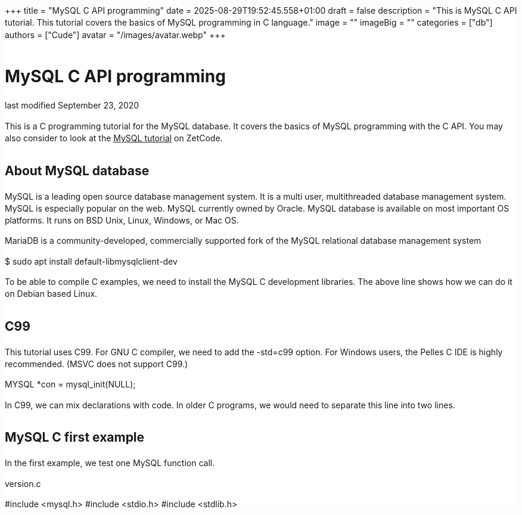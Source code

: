 +++
title = "MySQL C API programming"
date = 2025-08-29T19:52:45.558+01:00
draft = false
description = "This is MySQL C API tutorial. This tutorial covers the basics of MySQL programming in C language."
image = ""
imageBig = ""
categories = ["db"]
authors = ["Cude"]
avatar = "/images/avatar.webp"
+++

# MySQL C API programming

last modified September 23, 2020

This is a C programming tutorial for the MySQL database. It covers the basics
of MySQL programming with the C API. You may also consider to look at the
[MySQL tutorial](/mysql/) on ZetCode.

## About MySQL database

MySQL is a leading open source database management system. It is a multi user,
multithreaded database management system. MySQL is especially popular on the
web.  MySQL currently owned by Oracle. MySQL database is available on most
important OS platforms. It runs on BSD Unix, Linux, Windows, or Mac OS.

MariaDB is a community-developed, commercially supported fork of the MySQL
relational database management system

$ sudo apt install default-libmysqlclient-dev

To be able to compile C examples, we need to install the MySQL C development
libraries. The above line shows how we can do it on Debian based Linux.

## C99

This tutorial uses C99. For GNU C compiler, we need to add the -std=c99 option.
For Windows users, the Pelles C IDE is highly recommended. (MSVC does not support C99.)

MYSQL *con = mysql_init(NULL);

In C99, we can mix declarations with code. In older C programs, we would
need to separate this line into two lines.

## MySQL C first example

In the first example, we test one MySQL function call.

version.c
  

#include &lt;mysql.h&gt;
#include &lt;stdio.h&gt;
#include &lt;stdlib.h&gt;

